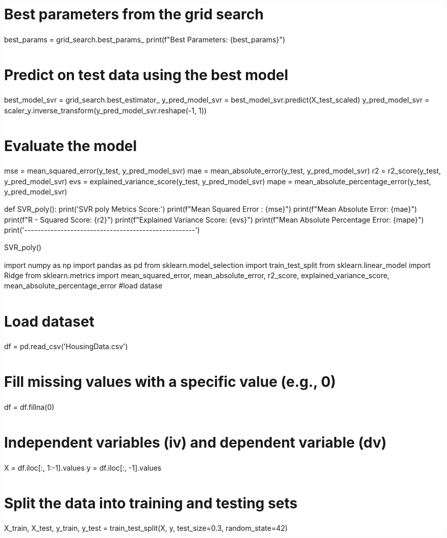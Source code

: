 # Best parameters from the grid search
best_params = grid_search.best_params_
print(f"Best Parameters: {best_params}")

# Predict on test data using the best model
best_model_svr = grid_search.best_estimator_
y_pred_model_svr = best_model_svr.predict(X_test_scaled)
y_pred_model_svr = scaler_y.inverse_transform(y_pred_model_svr.reshape(-1, 1))

# Evaluate the model
mse = mean_squared_error(y_test, y_pred_model_svr)
mae = mean_absolute_error(y_test, y_pred_model_svr)
r2 = r2_score(y_test, y_pred_model_svr)
evs = explained_variance_score(y_test, y_pred_model_svr)
mape = mean_absolute_percentage_error(y_test, y_pred_model_svr)

def SVR_poly():
    print('SVR poly Metrics Score:')
    print(f"Mean Squared Error : {mse}")
    print(f"Mean Absolute Error: {mae}")
    print(f"R - Squared Score: {r2}")
    print(f"Explained Variance Score: {evs}")
    print(f"Mean Absolute Percentage Error: {mape}")
    print('----------------------------------------------------')

SVR_poly()

import numpy as np 
import pandas as pd
from sklearn.model_selection import train_test_split
from sklearn.linear_model import Ridge
from sklearn.metrics import mean_squared_error, mean_absolute_error, r2_score, explained_variance_score, mean_absolute_percentage_error
#load datase
# Load dataset
df = pd.read_csv('HousingData.csv')

# Fill missing values with a specific value (e.g., 0)
df = df.fillna(0)

# Independent variables (iv) and dependent variable (dv)
X = df.iloc[:, 1:-1].values
y = df.iloc[:, -1].values

# Split the data into training and testing sets
X_train, X_test, y_train, y_test = train_test_split(X, y, test_size=0.3, random_state=42)
